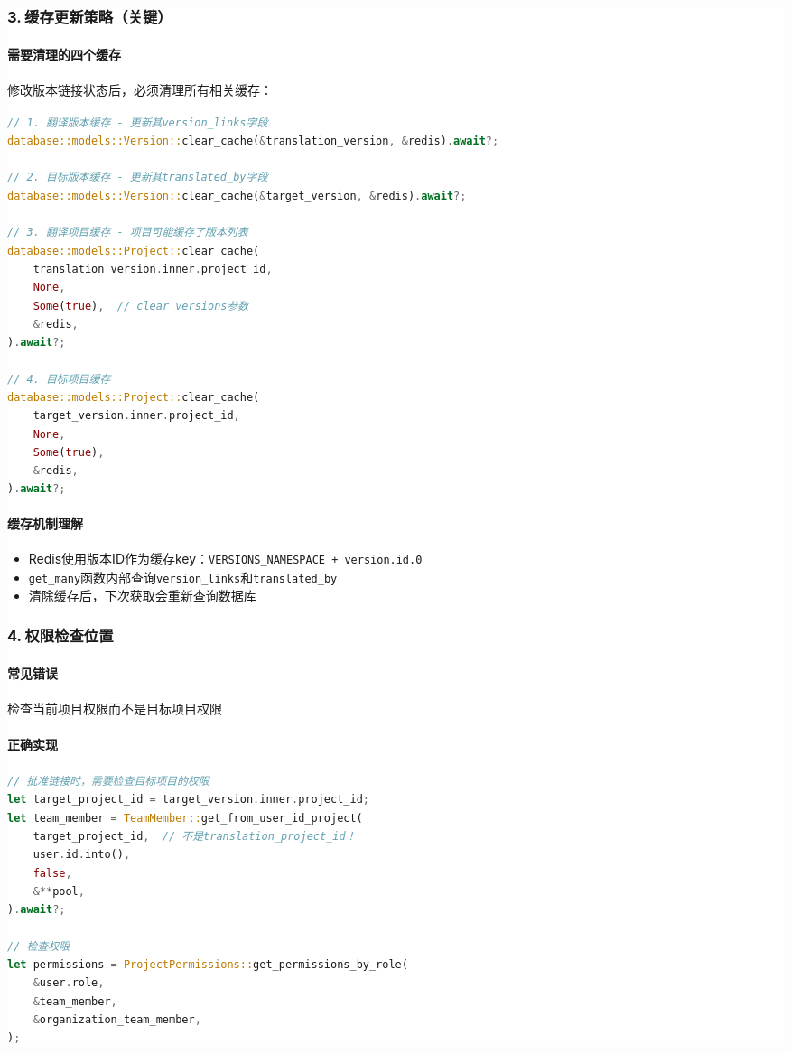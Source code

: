 ### 3. 缓存更新策略（关键）

#### 需要清理的四个缓存
修改版本链接状态后，必须清理所有相关缓存：
```rust
// 1. 翻译版本缓存 - 更新其version_links字段
database::models::Version::clear_cache(&translation_version, &redis).await?;

// 2. 目标版本缓存 - 更新其translated_by字段  
database::models::Version::clear_cache(&target_version, &redis).await?;

// 3. 翻译项目缓存 - 项目可能缓存了版本列表
database::models::Project::clear_cache(
    translation_version.inner.project_id,
    None,
    Some(true),  // clear_versions参数
    &redis,
).await?;

// 4. 目标项目缓存
database::models::Project::clear_cache(
    target_version.inner.project_id,
    None,
    Some(true),
    &redis,
).await?;
```

#### 缓存机制理解
- Redis使用版本ID作为缓存key：`VERSIONS_NAMESPACE + version.id.0`
- `get_many`函数内部查询`version_links`和`translated_by`
- 清除缓存后，下次获取会重新查询数据库

### 4. 权限检查位置

#### 常见错误
检查当前项目权限而不是目标项目权限

#### 正确实现
```rust
// 批准链接时，需要检查目标项目的权限
let target_project_id = target_version.inner.project_id;
let team_member = TeamMember::get_from_user_id_project(
    target_project_id,  // 不是translation_project_id！
    user.id.into(),
    false,
    &**pool,
).await?;

// 检查权限
let permissions = ProjectPermissions::get_permissions_by_role(
    &user.role,
    &team_member,
    &organization_team_member,
);
```
